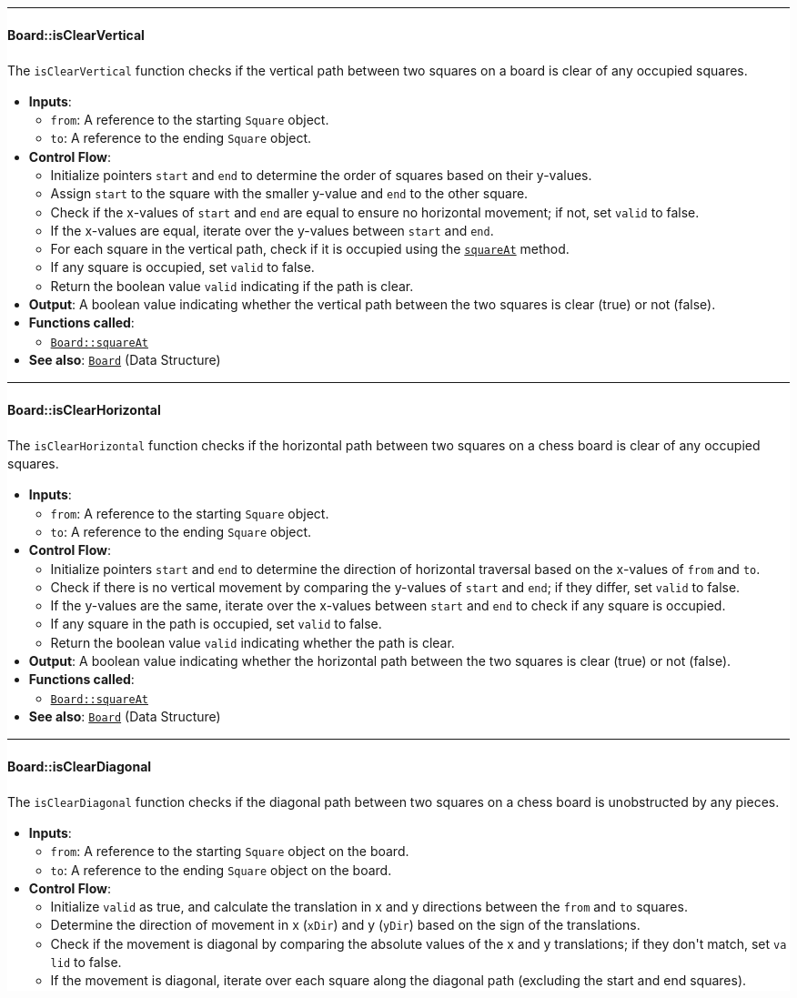 
---
#### Board::isClearVertical
The `isClearVertical` function checks if the vertical path between two squares on a board is clear of any occupied squares.
- **Inputs**:
    - `from`: A reference to the starting `Square` object.
    - `to`: A reference to the ending `Square` object.
- **Control Flow**:
    - Initialize pointers `start` and `end` to determine the order of squares based on their y-values.
    - Assign `start` to the square with the smaller y-value and `end` to the other square.
    - Check if the x-values of `start` and `end` are equal to ensure no horizontal movement; if not, set `valid` to false.
    - If the x-values are equal, iterate over the y-values between `start` and `end`.
    - For each square in the vertical path, check if it is occupied using the [`squareAt`](#BoardsquareAt) method.
    - If any square is occupied, set `valid` to false.
    - Return the boolean value `valid` indicating if the path is clear.
- **Output**: A boolean value indicating whether the vertical path between the two squares is clear (true) or not (false).
- **Functions called**:
    - [`Board::squareAt`](#BoardsquareAt)
- **See also**: [`Board`](board.h.md#Board)  (Data Structure)


---
#### Board::isClearHorizontal
The `isClearHorizontal` function checks if the horizontal path between two squares on a chess board is clear of any occupied squares.
- **Inputs**:
    - `from`: A reference to the starting `Square` object.
    - `to`: A reference to the ending `Square` object.
- **Control Flow**:
    - Initialize pointers `start` and `end` to determine the direction of horizontal traversal based on the x-values of `from` and `to`.
    - Check if there is no vertical movement by comparing the y-values of `start` and `end`; if they differ, set `valid` to false.
    - If the y-values are the same, iterate over the x-values between `start` and `end` to check if any square is occupied.
    - If any square in the path is occupied, set `valid` to false.
    - Return the boolean value `valid` indicating whether the path is clear.
- **Output**: A boolean value indicating whether the horizontal path between the two squares is clear (true) or not (false).
- **Functions called**:
    - [`Board::squareAt`](#BoardsquareAt)
- **See also**: [`Board`](board.h.md#Board)  (Data Structure)


---
#### Board::isClearDiagonal
The `isClearDiagonal` function checks if the diagonal path between two squares on a chess board is unobstructed by any pieces.
- **Inputs**:
    - `from`: A reference to the starting `Square` object on the board.
    - `to`: A reference to the ending `Square` object on the board.
- **Control Flow**:
    - Initialize `valid` as true, and calculate the translation in x and y directions between the `from` and `to` squares.
    - Determine the direction of movement in x (`xDir`) and y (`yDir`) based on the sign of the translations.
    - Check if the movement is diagonal by comparing the absolute values of the x and y translations; if they don't match, set `valid` to false.
    - If the movement is diagonal, iterate over each square along the diagonal path (excluding the start and end squares).